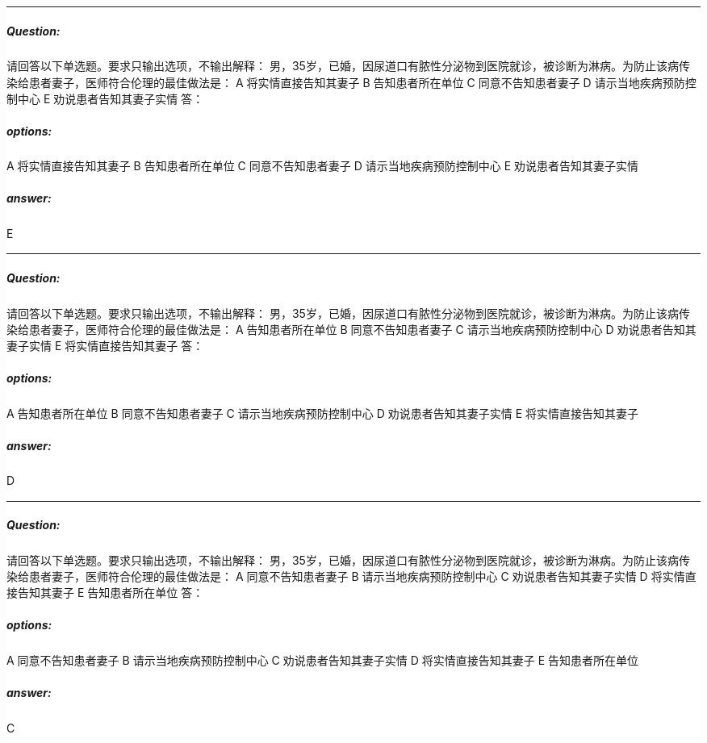 ----------------

##### Question: 
请回答以下单选题。要求只输出选项，不输出解释：
男，35岁，已婚，因尿道口有脓性分泌物到医院就诊，被诊断为淋病。为防止该病传染给患者妻子，医师符合伦理的最佳做法是：
A 将实情直接告知其妻子
B 告知患者所在单位
C 同意不告知患者妻子
D 请示当地疾病预防控制中心
E 劝说患者告知其妻子实情
答：
##### options: 
A 将实情直接告知其妻子
B 告知患者所在单位
C 同意不告知患者妻子
D 请示当地疾病预防控制中心
E 劝说患者告知其妻子实情
##### answer: 
E  

----------------

##### Question: 
请回答以下单选题。要求只输出选项，不输出解释：
男，35岁，已婚，因尿道口有脓性分泌物到医院就诊，被诊断为淋病。为防止该病传染给患者妻子，医师符合伦理的最佳做法是：
A 告知患者所在单位
B 同意不告知患者妻子
C 请示当地疾病预防控制中心
D 劝说患者告知其妻子实情
E 将实情直接告知其妻子
答：
##### options: 
A 告知患者所在单位
B 同意不告知患者妻子
C 请示当地疾病预防控制中心
D 劝说患者告知其妻子实情
E 将实情直接告知其妻子
##### answer: 
D  

----------------

##### Question: 
请回答以下单选题。要求只输出选项，不输出解释：
男，35岁，已婚，因尿道口有脓性分泌物到医院就诊，被诊断为淋病。为防止该病传染给患者妻子，医师符合伦理的最佳做法是：
A 同意不告知患者妻子
B 请示当地疾病预防控制中心
C 劝说患者告知其妻子实情
D 将实情直接告知其妻子
E 告知患者所在单位
答：
##### options: 
A 同意不告知患者妻子
B 请示当地疾病预防控制中心
C 劝说患者告知其妻子实情
D 将实情直接告知其妻子
E 告知患者所在单位
##### answer: 
C  
